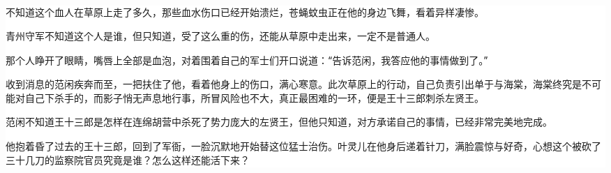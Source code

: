 不知道这个血人在草原上走了多久，那些血水伤口已经开始溃烂，苍蝇蚊虫正在他的身边飞舞，看着异样凄惨。

青州守军不知道这个人是谁，但只知道，受了这么重的伤，还能从草原中走出来，一定不是普通人。

那个人睁开了眼睛，嘴唇上全部是血泡，对着围着自己的军士们开口说道：“告诉范闲，我答应他的事情做到了。”

收到消息的范闲疾奔而至，一把扶住了他，看着他身上的伤口，满心寒意。此次草原上的行动，自己负责引出单于与海棠，海棠终究是不可能对自己下杀手的，而影子悄无声息地行事，所冒风险也不大，真正最困难的一环，便是王十三郎刺杀左贤王。

范闲不知道王十三郎是怎样在连绵胡营中杀死了势力庞大的左贤王，但他只知道，对方承诺自己的事情，已经非常完美地完成。

他抱着昏了过去的王十三郎，回到了军衙，一脸沉默地开始替这位猛士治伤。叶灵儿在他身后递着针刀，满脸震惊与好奇，心想这个被砍了三十几刀的监察院官员究竟是谁？怎么这样还能活下来？

